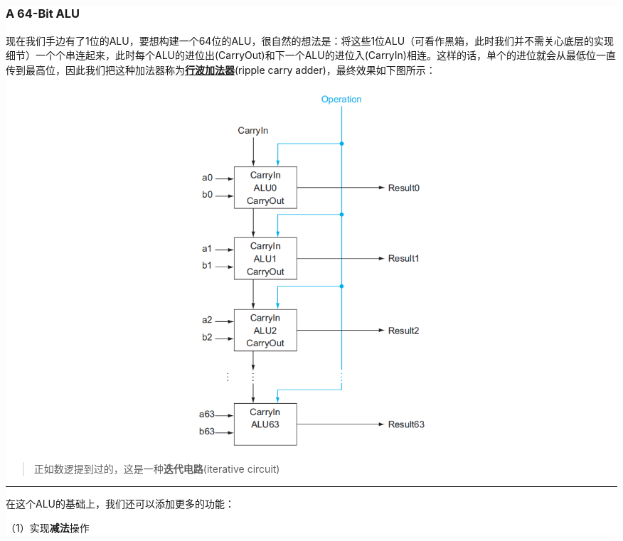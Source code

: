 ### A 64-Bit ALU

现在我们手边有了1位的ALU，要想构建一个64位的ALU，很自然的想法是：将这些1位ALU（可看作黑箱，此时我们并不需关心底层的实现细节）一个个串连起来，此时每个ALU的进位出(CarryOut)和下一个ALU的进位入(CarryIn)相连。这样的话，单个的进位就会从最低位一直传到最高位，因此我们把这种加法器称为[**行波加法器**](../dld/3.md#ripple-carry-adder)(ripple carry adder)，最终效果如下图所示：

<div style="text-align: center">
    <img src="images/C3/5.png" width="40%">
</div>

>正如数逻提到过的，这是一种**迭代电路**(iterative circuit)

---
在这个ALU的基础上，我们还可以添加更多的功能：

（1）实现**减法**操作
